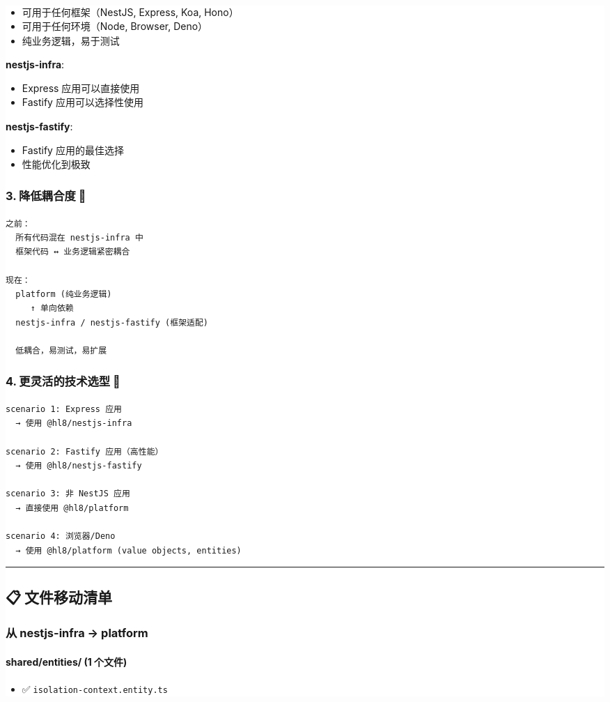 - 可用于任何框架（NestJS, Express, Koa, Hono）
- 可用于任何环境（Node, Browser, Deno）
- 纯业务逻辑，易于测试

**nestjs-infra**:

- Express 应用可以直接使用
- Fastify 应用可以选择性使用

**nestjs-fastify**:

- Fastify 应用的最佳选择
- 性能优化到极致

### 3. 降低耦合度 🔗

```
之前：
  所有代码混在 nestjs-infra 中
  框架代码 ↔ 业务逻辑紧密耦合

现在：
  platform (纯业务逻辑)
     ↑ 单向依赖
  nestjs-infra / nestjs-fastify (框架适配)

  低耦合，易测试，易扩展
```

### 4. 更灵活的技术选型 🎯

```
scenario 1: Express 应用
  → 使用 @hl8/nestjs-infra

scenario 2: Fastify 应用（高性能）
  → 使用 @hl8/nestjs-fastify

scenario 3: 非 NestJS 应用
  → 直接使用 @hl8/platform

scenario 4: 浏览器/Deno
  → 使用 @hl8/platform (value objects, entities)
```

---

## 📋 文件移动清单

### 从 nestjs-infra → platform

#### shared/entities/ (1 个文件)

- ✅ `isolation-context.entity.ts`
